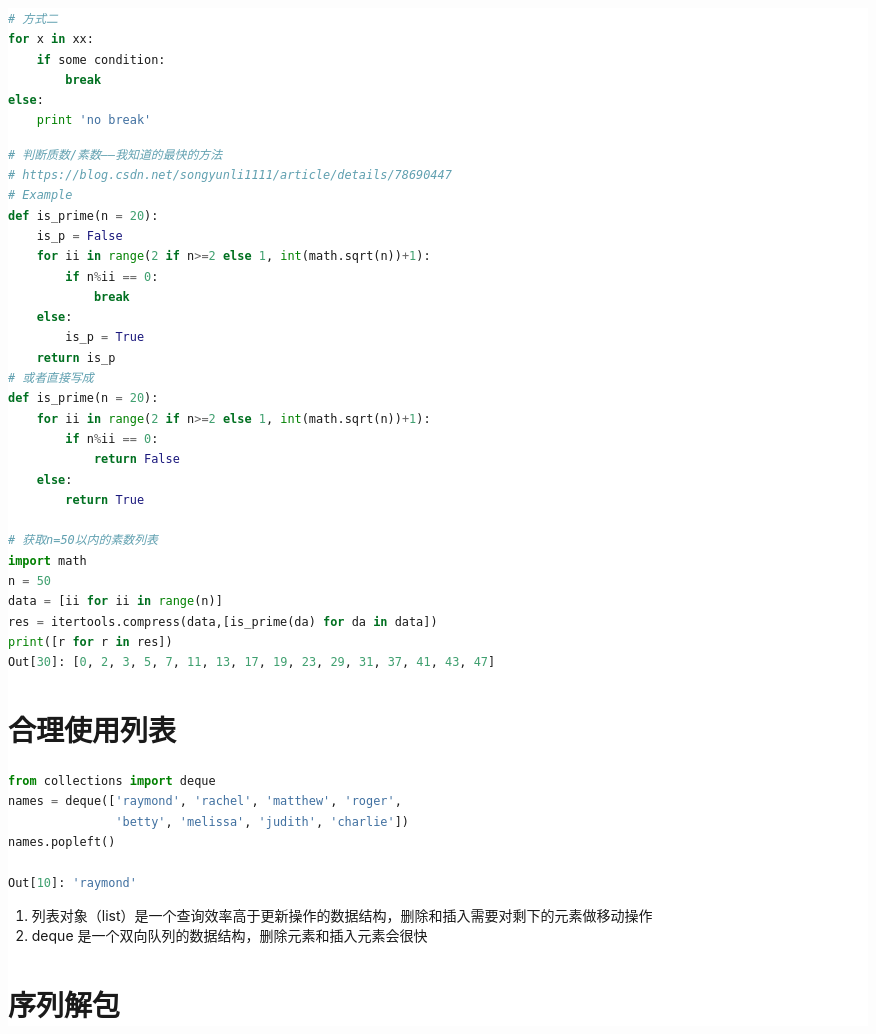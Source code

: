 ```python
# 方式二
for x in xx:
	if some condition:
		break
else:
	print 'no break'
```

```python
# 判断质数/素数——我知道的最快的方法
# https://blog.csdn.net/songyunli1111/article/details/78690447
# Example
def is_prime(n = 20):
    is_p = False
    for ii in range(2 if n>=2 else 1, int(math.sqrt(n))+1):
        if n%ii == 0:
            break
    else:
        is_p = True
    return is_p
# 或者直接写成
def is_prime(n = 20):
    for ii in range(2 if n>=2 else 1, int(math.sqrt(n))+1):
        if n%ii == 0:
            return False
    else:
        return True

# 获取n=50以内的素数列表
import math
n = 50
data = [ii for ii in range(n)]
res = itertools.compress(data,[is_prime(da) for da in data])
print([r for r in res])
Out[30]: [0, 2, 3, 5, 7, 11, 13, 17, 19, 23, 29, 31, 37, 41, 43, 47]
```

# 合理使用列表

```python
from collections import deque
names = deque(['raymond', 'rachel', 'matthew', 'roger',
               'betty', 'melissa', 'judith', 'charlie'])
names.popleft()
               
Out[10]: 'raymond'
```

1. 列表对象（list）是一个查询效率高于更新操作的数据结构，删除和插入需要对剩下的元素做移动操作
2. deque 是一个双向队列的数据结构，删除元素和插入元素会很快

# 序列解包
